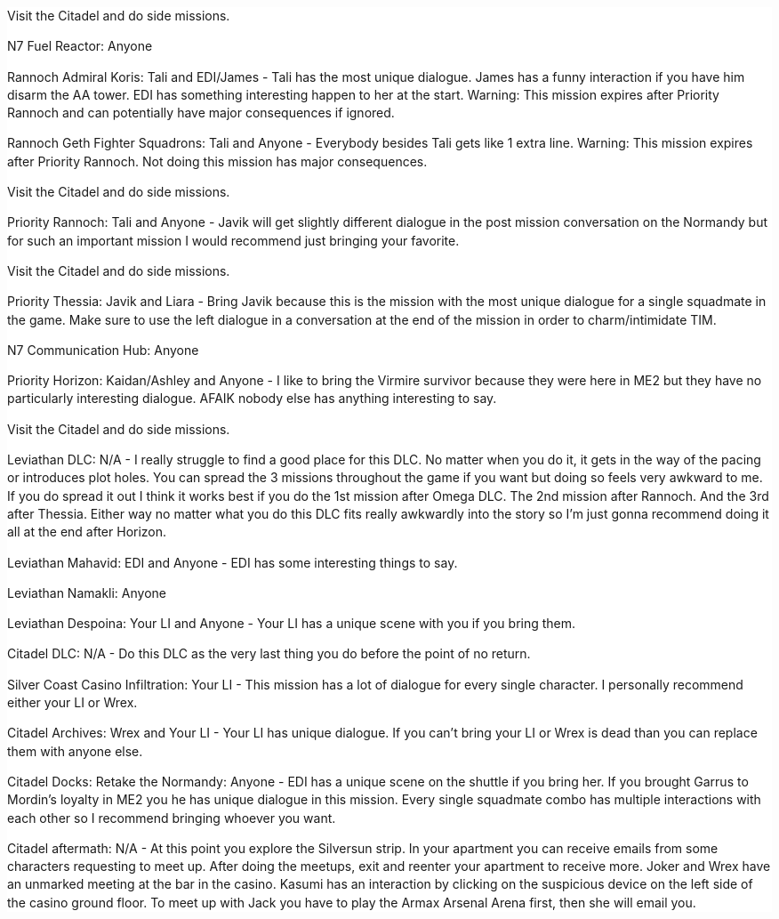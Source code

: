 Visit the Citadel and do side missions.

N7 Fuel Reactor: Anyone

Rannoch Admiral Koris: Tali and EDI/James - Tali has the most unique dialogue. James has a funny interaction if you have him disarm the AA tower. EDI has something interesting happen to her at the start. Warning: This mission expires after Priority Rannoch and can potentially have major consequences if ignored.

Rannoch Geth Fighter Squadrons: Tali and Anyone - Everybody besides Tali gets like 1 extra line. Warning: This mission expires after Priority Rannoch. Not doing this mission has major consequences.

Visit the Citadel and do side missions.

Priority Rannoch: Tali and Anyone - Javik will get slightly different dialogue in the post mission conversation on the Normandy but for such an important mission I would recommend just bringing your favorite.

Visit the Citadel and do side missions.

Priority Thessia: Javik and Liara - Bring Javik because this is the mission with the most unique dialogue for a single squadmate in the game. Make sure to use the left dialogue in a conversation at the end of the mission in order to charm/intimidate TIM.

N7 Communication Hub: Anyone

Priority Horizon: Kaidan/Ashley and Anyone - I like to bring the Virmire survivor because they were here in ME2 but they have no particularly interesting dialogue. AFAIK nobody else has anything interesting to say.

Visit the Citadel and do side missions.

Leviathan DLC: N/A - I really struggle to find a good place for this DLC. No matter when you do it, it gets in the way of the pacing or introduces plot holes. You can spread the 3 missions throughout the game if you want but doing so feels very awkward to me. If you do spread it out I think it works best if you do the 1st mission after Omega DLC. The 2nd mission after Rannoch. And the 3rd after Thessia. Either way no matter what you do this DLC fits really awkwardly into the story so I’m just gonna recommend doing it all at the end after Horizon.

Leviathan Mahavid: EDI and Anyone - EDI has some interesting things to say.

Leviathan Namakli: Anyone

Leviathan Despoina: Your LI and Anyone - Your LI has a unique scene with you if you bring them.

Citadel DLC: N/A - Do this DLC as the very last thing you do before the point of no return.

Silver Coast Casino Infiltration: Your LI - This mission has a lot of dialogue for every single character. I personally recommend either your LI or Wrex.

Citadel Archives: Wrex and Your LI - Your LI has unique dialogue. If you can’t bring your LI or Wrex is dead than you can replace them with anyone else.

Citadel Docks: Retake the Normandy: Anyone - EDI has a unique scene on the shuttle if you bring her. If you brought Garrus to Mordin’s loyalty in ME2 you he has unique dialogue in this mission. Every single squadmate combo has multiple interactions with each other so I recommend bringing whoever you want.

Citadel aftermath: N/A - At this point you explore the Silversun strip. In your apartment you can receive emails from some characters requesting to meet up. After doing the meetups, exit and reenter your apartment to receive more. Joker and Wrex have an unmarked meeting at the bar in the casino. Kasumi has an interaction by clicking on the suspicious device on the left side of the casino ground floor. To meet up with Jack you have to play the Armax Arsenal Arena first, then she will email you.
